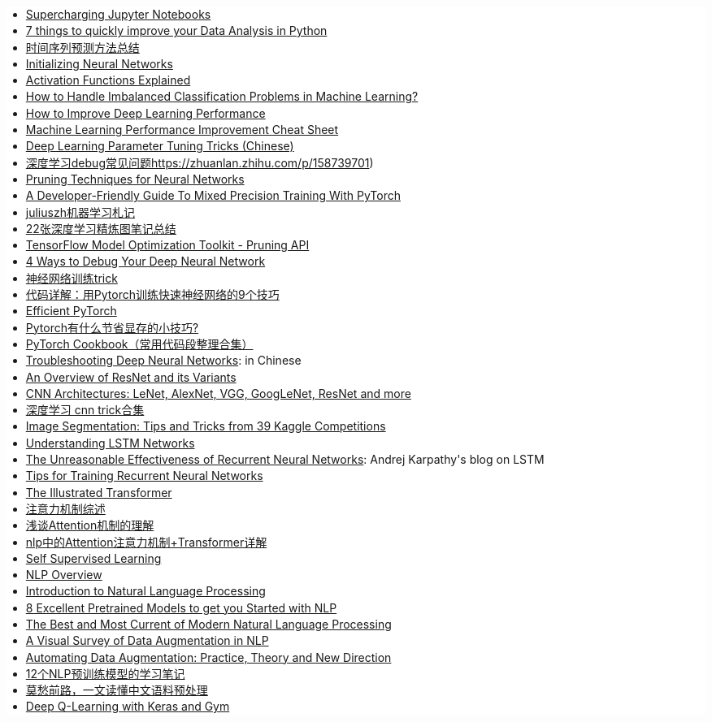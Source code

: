 - [Supercharging Jupyter Notebooks](https://towardsdatascience.com/supercharging-jupyter-notebooks-e22f5ad7ca18)
- [7 things to quickly improve your Data Analysis in Python](https://towardsdatascience.com/7-things-to-quickly-improve-your-data-analysis-in-python-3d434243da7)
- [时间序列预测方法总结](https://zhuanlan.zhihu.com/p/67832773)
- [Initializing Neural Networks](http://www.deeplearning.ai/ai-notes/initialization/)
- [Activation Functions Explained](https://mlfromscratch.com/activation-functions-explained/#/)
- [How to Handle Imbalanced Classification Problems in Machine Learning?](https://www.analyticsvidhya.com/blog/2017/03/imbalanced-classification-problem/)
- [How to Improve Deep Learning Performance](https://machinelearningmastery.com/improve-deep-learning-performance/)
- [Machine Learning Performance Improvement Cheat Sheet](https://machinelearningmastery.com/machine-learning-performance-improvement-cheat-sheet/)
- [Deep Learning Parameter Tuning Tricks (Chinese)](https://www.zhihu.com/question/41631631)
- [深度学习debug常见问题]()https://zhuanlan.zhihu.com/p/158739701)
- [Pruning Techniques for Neural Networks](https://heartbeat.fritz.ai/research-guide-pruning-techniques-for-neural-networks-d9b8440ab10d)
- [A Developer-Friendly Guide To Mixed Precision Training With PyTorch](https://spell.ml/blog/mixed-precision-training-with-pytorch-Xuk7YBEAACAASJam)
- [juliuszh机器学习札记](https://zhuanlan.zhihu.com/juliuszh)
- [22张深度学习精炼图笔记总结](https://zhuanlan.zhihu.com/p/152362317)
- [TensorFlow Model Optimization Toolkit - Pruning API](https://medium.com/tensorflow/tensorflow-model-optimization-toolkit-pruning-api-42cac9157a6a)
- [4 Ways to Debug Your Deep Neural Network](https://blog.cardiogr.am/4-ways-to-debug-your-deep-neural-network-e5edb14a12d7)
- [神经网络训练trick](https://zhuanlan.zhihu.com/p/59918821)
- [代码详解：用Pytorch训练快速神经网络的9个技巧](https://zhuanlan.zhihu.com/p/78555755)
- [Efficient PyTorch](https://towardsdatascience.com/efficient-pytorch-part-1-fe40ed5db76c)
- [Pytorch有什么节省显存的小技巧?](https://www.zhihu.com/question/274635237)
- [PyTorch Cookbook（常用代码段整理合集）](https://zhuanlan.zhihu.com/p/59205847)
- [Troubleshooting Deep Neural Networks](https://www.zhihu.com/question/25097993/answer/585714651): in Chinese
- [An Overview of ResNet and its Variants](https://towardsdatascience.com/an-overview-of-resnet-and-its-variants-5281e2f56035)
- [CNN Architectures: LeNet, AlexNet, VGG, GoogLeNet, ResNet and more](https://medium.com/@sidereal/cnns-architectures-lenet-alexnet-vgg-googlenet-resnet-and-more-666091488df5)
- [深度学习 cnn trick合集](https://zhuanlan.zhihu.com/p/137940586)
- [Image Segmentation: Tips and Tricks from 39 Kaggle Competitions](https://neptune.ai/blog/image-segmentation-tips-and-tricks-from-kaggle-competitions)
- [Understanding LSTM Networks](http://colah.github.io/posts/2015-08-Understanding-LSTMs/)
- [The Unreasonable Effectiveness of Recurrent Neural Networks](http://karpathy.github.io/2015/05/21/rnn-effectiveness/): Andrej Karpathy's blog on LSTM
- [Tips for Training Recurrent Neural Networks](https://danijar.com/tips-for-training-recurrent-neural-networks/)
- [The Illustrated Transformer](http://jalammar.github.io/illustrated-transformer/)
- [注意力机制综述](https://zhuanlan.zhihu.com/p/106662375)
- [浅谈Attention机制的理解](https://zhuanlan.zhihu.com/p/35571412)
- [nlp中的Attention注意力机制+Transformer详解](https://zhuanlan.zhihu.com/p/53682800)
- [Self Supervised Learning](https://lilianweng.github.io/lil-log/2019/11/10/self-supervised-learning.html)
- [NLP Overview](https://nlpoverview.com/)
- [Introduction to Natural Language Processing](https://blog.algorithmia.com/introduction-natural-language-processing-nlp/)
- [8 Excellent Pretrained Models to get you Started with NLP](https://www.analyticsvidhya.com/blog/2019/03/pretrained-models-get-started-nlp/)
- [The Best and Most Current of Modern Natural Language Processing](https://mc.ai/the-best-and-most-current-of-modern-natural-language-processing/)
- [A Visual Survey of Data Augmentation in NLP](https://amitness.com/2020/05/data-augmentation-for-nlp/)
- [Automating Data Augmentation: Practice, Theory and New Direction](http://ai.stanford.edu/blog/data-augmentation/)
- [12个NLP预训练模型的学习笔记](https://zhuanlan.zhihu.com/p/111738085)
- [莫愁前路，一文读懂中文语料预处理](https://zhuanlan.zhihu.com/p/166199114)
- [Deep Q-Learning with Keras and Gym](https://keon.io/deep-q-learning/)